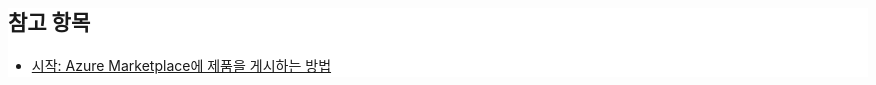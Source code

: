 ## <a name="see-also"></a>참고 항목
* [시작: Azure Marketplace에 제품을 게시하는 방법](marketplace-publishing-getting-started.md)

[img-map-acom]:media/marketplace-publishing-push-to-staging/pubportal-mapping-acom.jpg
[img-map-portal]:media/marketplace-publishing-push-to-staging/pubportal-mapping-azure-portal.jpg
[img-map-link]:media/marketplace-publishing-push-to-staging/marketing-content-guide-links.jpg
[img-map-logo]:media/marketplace-publishing-push-to-staging/marketing-content-guide-logos.jpg
[img-map-title]:media/marketplace-publishing-push-to-staging/marketing-content-guide-publisher-offer.png

[link-pubportal]:https://publish.windowsazure.com
[link-push-to-production]:marketplace-publishing-push-to-production.md
